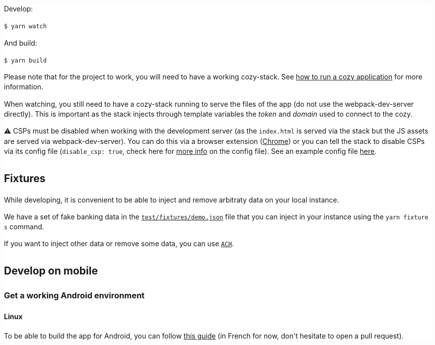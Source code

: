 Develop:

```console
$ yarn watch
```

And build:

```console
$ yarn build
```

Please note that for the project to work, you will need to have a working
cozy-stack. See [how to run a cozy
application](https://docs.cozy.io/en/howTos/dev/runCozyDocker/#ephemeral-instance)
for more information.

When watching, you still need to have a cozy-stack running to serve the files
of the app (do not use the webpack-dev-server directly). This is important as
the stack injects through template variables the *token* and *domain* used to
connect to the cozy.

⚠️ CSPs must be disabled when working with the development server (as the
`index.html` is served via the stack but the JS assets are served via
webpack-dev-server). You can do this via a browser extension
([Chrome](https://chrome.google.com/webstore/detail/disable-content-security/ieelmcmcagommplceebfedjlakkhpden))
or you can tell the stack to disable CSPs via its config file (`disable_csp: true`, check here for [more
info](https://docs.cozy.io/en/cozy-stack/config/#main-configuration-file) on
the config file). See an example config file
[here](https://github.com/CPatchane/create-cozy-app/blob/8329c7161a400119076a7e2734191607437f0dcc/packages/cozy-scripts/stack/disableCSP.yaml#L6).

## Fixtures

While developing, it is convenient to be able to inject and remove arbitraty data on your local instance.

We have a set of fake banking data in the
[`test/fixtures/demo.json`](https://github.com/cozy/cozy-banks/blob/master/test/fixtures/demo.json)
file that you can inject in your instance using the `yarn fixtures` command.

If you want to inject other data or remove some data, you can use [`ACH`](https://github.com/cozy/ACH).

## Develop on mobile

### Get a working Android environment

#### Linux

To be able to build the app for Android, you can follow [this
guide](https://gist.github.com/drazik/11dfe2014a6b967821df93b9e10353f4) (in
French for now, don't hesitate to open a pull
request).
